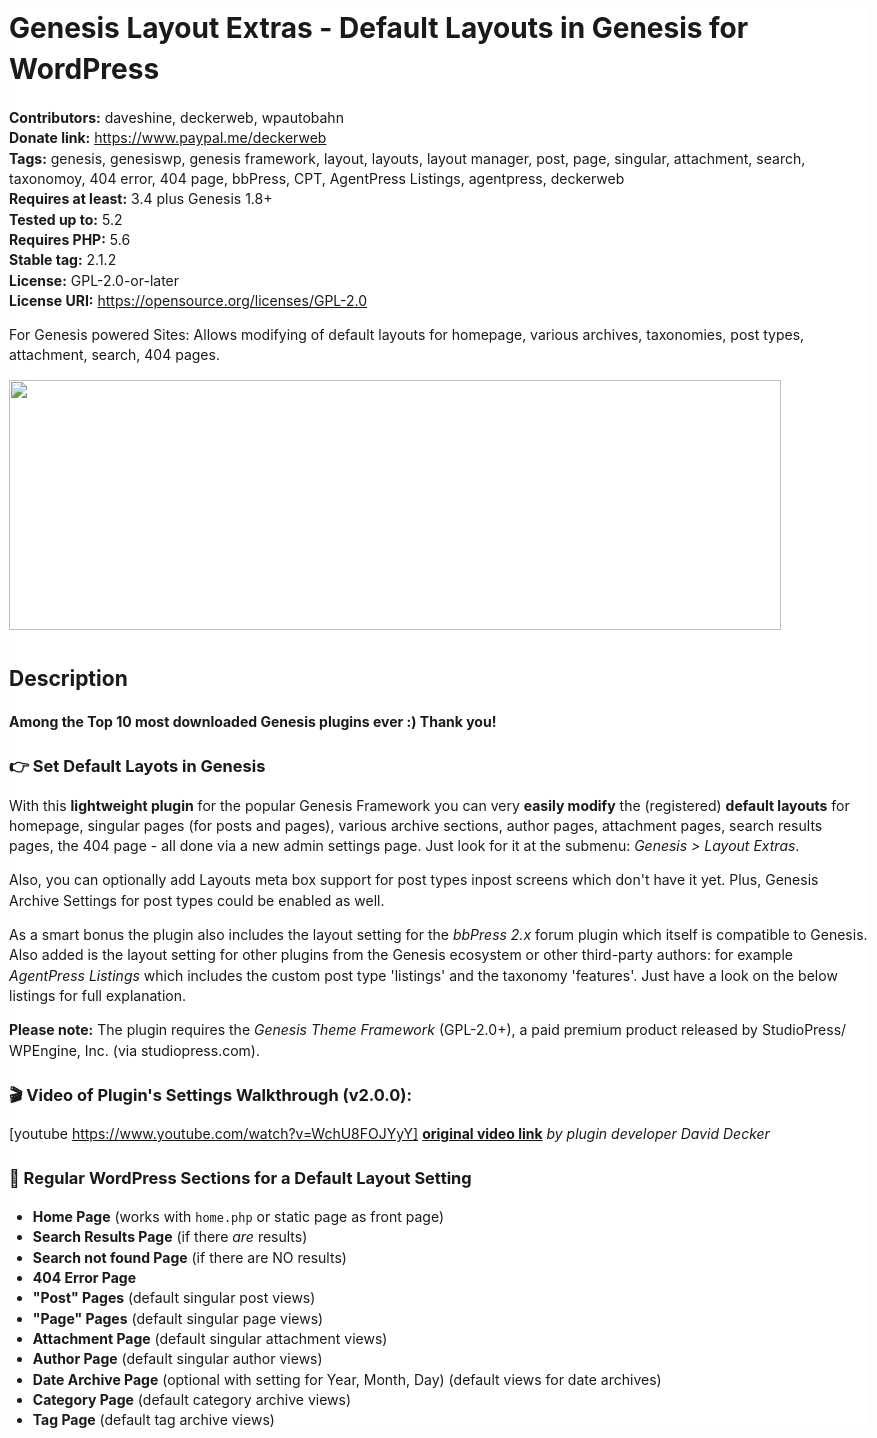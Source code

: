 # Genesis Layout Extras - Default Layouts in Genesis for WordPress 
**Contributors:** daveshine, deckerweb, wpautobahn  
**Donate link:** https://www.paypal.me/deckerweb  
**Tags:** genesis, genesiswp, genesis framework, layout, layouts, layout manager, post, page, singular, attachment, search, taxonomoy, 404 error, 404 page, bbPress, CPT, AgentPress Listings, agentpress, deckerweb  
**Requires at least:** 3.4 plus Genesis 1.8+  
**Tested up to:** 5.2  
**Requires PHP:** 5.6  
**Stable tag:** 2.1.2  
**License:** GPL-2.0-or-later  
**License URI:** https://opensource.org/licenses/GPL-2.0  

For Genesis powered Sites: Allows modifying of default layouts for homepage, various archives, taxonomies, post types, attachment, search, 404 pages.

[<img src="https://raw.githubusercontent.com/deckerweb/genesis-layout-extras/master/assets-repos/github-com/gle-banner.png" data-canonical-src="https://raw.githubusercontent.com/deckerweb/genesis-layout-extras/master/assets-repos/github-com/gle-banner.png" width="772" height="250" />](https://wordpress.org/plugins/genesis-layout-extras/)


## Description 

**Among the Top 10 most downloaded Genesis plugins ever :) Thank you!**


### 👉 Set Default Layots in Genesis 
With this **lightweight plugin** for the popular Genesis Framework you can very **easily modify** the (registered) **default layouts** for homepage, singular pages (for posts and pages), various archive sections, author pages, attachment pages, search results pages, the 404 page - all done via a new admin settings page. Just look for it at the submenu: *Genesis > Layout Extras*.

Also, you can optionally add Layouts meta box support for post types inpost screens which don't have it yet. Plus, Genesis Archive Settings for post types could be enabled as well. 

As a smart bonus the plugin also includes the layout setting for the *bbPress 2.x* forum plugin which itself is compatible to Genesis. Also added is the layout setting for other plugins from the Genesis ecosystem or other third-party authors: for example *AgentPress Listings* which includes the custom post type 'listings' and the taxonomy 'features'. Just have a look on the below listings for full explanation.

**Please note:** The plugin requires the *Genesis Theme Framework* (GPL-2.0+), a paid premium product released by StudioPress/ WPEngine, Inc. (via studiopress.com).


### 🎬 Video of Plugin's Settings Walkthrough (v2.0.0): 
[youtube https://www.youtube.com/watch?v=WchU8FOJYyY]
[**original video link**](https://www.youtube.com/watch?v=WchU8FOJYyY) *by plugin developer David Decker*


### 🌁 Regular WordPress Sections for a Default Layout Setting 
* **Home Page** (works with `home.php` or static page as front page)
* **Search Results Page** (if there *are* results)
* **Search not found Page** (if there are NO results)
* **404 Error Page**
* **"Post" Pages** (default singular post views)
* **"Page" Pages** (default singular page views)
* **Attachment Page** (default singular attachment views)
* **Author Page** (default singular author views)
* **Date Archive Page** (optional with setting for Year, Month, Day) (default views for date archives)
* **Category Page** (default category archive views)
* **Tag Page** (default tag archive views)
